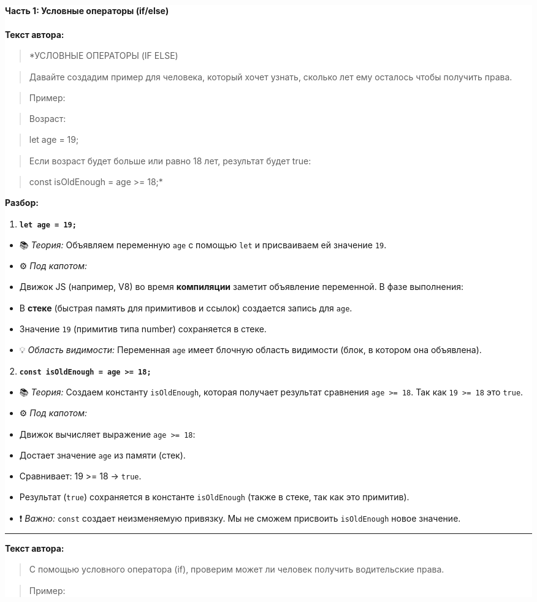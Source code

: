 #### Часть 1: Условные операторы (if/else)

**Текст автора:**

> \*УСЛОВНЫЕ ОПЕРАТОРЫ (IF ELSE)

>

> Давайте создадим пример для человека, который хочет узнать, сколько лет ему осталось чтобы получить права.

> Пример:

> Возраст:

> let age = 19;

> Если возраст будет больше или равно 18 лет, результат будет true:

> const isOldEnough = age >= 18;\*

**Разбор:**

1. **`let age = 19;`**

- 📚 _Теория:_ Объявляем переменную `age` с помощью `let` и присваиваем ей значение `19`.

- ⚙️ _Под капотом:_

- Движок JS (например, V8) во время **компиляции** заметит объявление переменной. В фазе выполнения:

- В **стеке** (быстрая память для примитивов и ссылок) создается запись для `age`.

- Значение `19` (примитив типа number) сохраняется в стеке.

- 💡 _Область видимости:_ Переменная `age` имеет блочную область видимости (блок, в котором она объявлена).

2. **`const isOldEnough = age >= 18;`**

- 📚 _Теория:_ Создаем константу `isOldEnough`, которая получает результат сравнения `age >= 18`. Так как `19 >= 18` это `true`.

- ⚙️ _Под капотом:_

- Движок вычисляет выражение `age >= 18`:

- Достает значение `age` из памяти (стек).

- Сравнивает: 19 >= 18 → `true`.

- Результат (`true`) сохраняется в константе `isOldEnough` (также в стеке, так как это примитив).

- ❗️ _Важно:_ `const` создает неизменяемую привязку. Мы не сможем присвоить `isOldEnough` новое значение.

---

**Текст автора:**

> С помощью условного оператора (if), проверим может ли человек получить водительские права.

> Пример:
